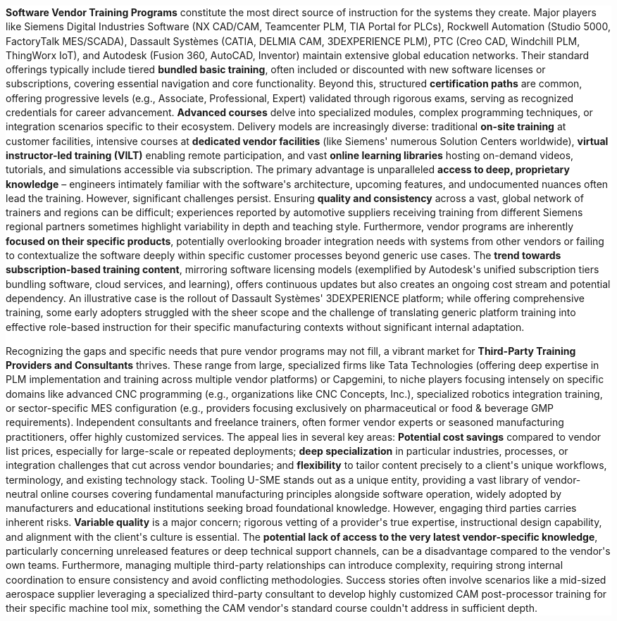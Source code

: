 **Software Vendor Training Programs** constitute the most direct source of instruction for the systems they create. Major players like Siemens Digital Industries Software (NX CAD/CAM, Teamcenter PLM, TIA Portal for PLCs), Rockwell Automation (Studio 5000, FactoryTalk MES/SCADA), Dassault Systèmes (CATIA, DELMIA CAM, 3DEXPERIENCE PLM), PTC (Creo CAD, Windchill PLM, ThingWorx IoT), and Autodesk (Fusion 360, AutoCAD, Inventor) maintain extensive global education networks. Their standard offerings typically include tiered **bundled basic training**, often included or discounted with new software licenses or subscriptions, covering essential navigation and core functionality. Beyond this, structured **certification paths** are common, offering progressive levels (e.g., Associate, Professional, Expert) validated through rigorous exams, serving as recognized credentials for career advancement. **Advanced courses** delve into specialized modules, complex programming techniques, or integration scenarios specific to their ecosystem. Delivery models are increasingly diverse: traditional **on-site training** at customer facilities, intensive courses at **dedicated vendor facilities** (like Siemens' numerous Solution Centers worldwide), **virtual instructor-led training (VILT)** enabling remote participation, and vast **online learning libraries** hosting on-demand videos, tutorials, and simulations accessible via subscription. The primary advantage is unparalleled **access to deep, proprietary knowledge** – engineers intimately familiar with the software's architecture, upcoming features, and undocumented nuances often lead the training. However, significant challenges persist. Ensuring **quality and consistency** across a vast, global network of trainers and regions can be difficult; experiences reported by automotive suppliers receiving training from different Siemens regional partners sometimes highlight variability in depth and teaching style. Furthermore, vendor programs are inherently **focused on their specific products**, potentially overlooking broader integration needs with systems from other vendors or failing to contextualize the software deeply within specific customer processes beyond generic use cases. The **trend towards subscription-based training content**, mirroring software licensing models (exemplified by Autodesk's unified subscription tiers bundling software, cloud services, and learning), offers continuous updates but also creates an ongoing cost stream and potential dependency. An illustrative case is the rollout of Dassault Systèmes' 3DEXPERIENCE platform; while offering comprehensive training, some early adopters struggled with the sheer scope and the challenge of translating generic platform training into effective role-based instruction for their specific manufacturing contexts without significant internal adaptation.

Recognizing the gaps and specific needs that pure vendor programs may not fill, a vibrant market for **Third-Party Training Providers and Consultants** thrives. These range from large, specialized firms like Tata Technologies (offering deep expertise in PLM implementation and training across multiple vendor platforms) or Capgemini, to niche players focusing intensely on specific domains like advanced CNC programming (e.g., organizations like CNC Concepts, Inc.), specialized robotics integration training, or sector-specific MES configuration (e.g., providers focusing exclusively on pharmaceutical or food & beverage GMP requirements). Independent consultants and freelance trainers, often former vendor experts or seasoned manufacturing practitioners, offer highly customized services. The appeal lies in several key areas: **Potential cost savings** compared to vendor list prices, especially for large-scale or repeated deployments; **deep specialization** in particular industries, processes, or integration challenges that cut across vendor boundaries; and **flexibility** to tailor content precisely to a client's unique workflows, terminology, and existing technology stack. Tooling U-SME stands out as a unique entity, providing a vast library of vendor-neutral online courses covering fundamental manufacturing principles alongside software operation, widely adopted by manufacturers and educational institutions seeking broad foundational knowledge. However, engaging third parties carries inherent risks. **Variable quality** is a major concern; rigorous vetting of a provider's true expertise, instructional design capability, and alignment with the client's culture is essential. The **potential lack of access to the very latest vendor-specific knowledge**, particularly concerning unreleased features or deep technical support channels, can be a disadvantage compared to the vendor's own teams. Furthermore, managing multiple third-party relationships can introduce complexity, requiring strong internal coordination to ensure consistency and avoid conflicting methodologies. Success stories often involve scenarios like a mid-sized aerospace supplier leveraging a specialized third-party consultant to develop highly customized CAM post-processor training for their specific machine tool mix, something the CAM vendor's standard course couldn't address in sufficient depth.
